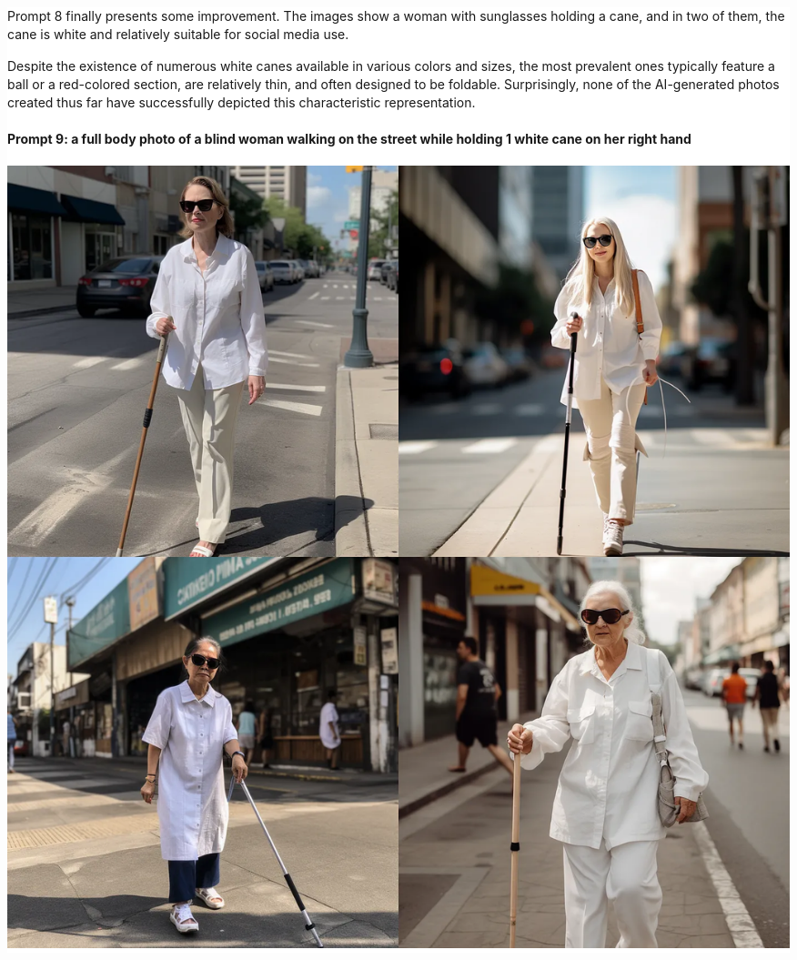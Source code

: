Prompt 8 finally presents some improvement. The images show a woman with sunglasses holding a cane, and in two of them, the cane is white and relatively suitable for social media use.

Despite the existence of numerous white canes available in various colors and sizes, the most prevalent ones typically feature a ball or a red-colored section, are relatively thin, and often designed to be foldable. Surprisingly, none of the AI-generated photos created thus far have successfully depicted this characteristic representation.



#### Prompt 9: a full body photo of a blind woman walking on the street while holding 1 white cane on her right hand

![4 photos of women all wearing white clothing and wearing sunglasses. They’re all in walking motion on the street. The top two photos show a young woman, whereas the bottom one show two elderly women. They are all holding a cane what don’t resemble a white cane. The photo on the left bottom shows an asian-looking woman that looks like she’s holding a white cane which is most similar to a traditional white cane.](/src/assets/img/midjourney10.webp)
